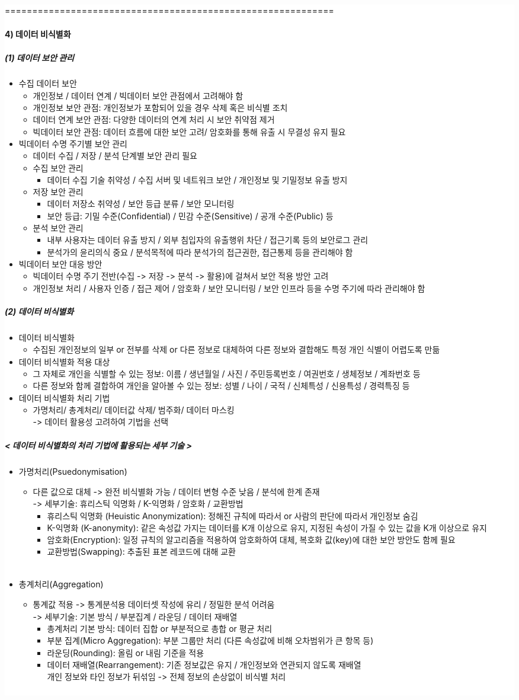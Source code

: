 ============================================================
#### 4) 데이터 비식별화

##### (1) 데이터 보안 관리
 - 수집 데이터 보안
   - 개인정보 / 데이터 연계 / 빅데이터 보안 관점에서 고려해야 함
   - 개인정보 보안 관점: 개인정보가 포함되어 있을 경우 삭제 혹은 비식별 조치
   - 데이터 연계 보안 관점: 다양한 데이터의 연계 처리 시 보안 취약점 제거
   - 빅데이터 보안 관점: 데이터 흐름에 대한 보안 고려/ 암호화를 통해 유출 시 무결성 유지 필요
 - 빅데이터 수명 주기별 보안 관리
   - 데이터 수집 / 저장 / 분석 단계별 보안 관리 필요
   - 수집 보안 관리
     - 데이터 수집 기술 취약성 / 수집 서버 및 네트워크 보안 / 개인정보 및 기밀정보 유출 방지
   - 저장 보안 관리
     - 데이터 저장소 취약성 / 보안 등급 분류 / 보안 모니터링
     - 보안 등급: 기밀 수준(Confidential) / 민감 수준(Sensitive) / 공개 수준(Public) 등
   - 분석 보안 관리
     - 내부 사용자는 데이터 유출 방지 / 외부 침입자의 유출행위 차단 / 접근기록 등의 보안로그 관리
     - 분석가의 윤리의식 중요 / 분석목적에 따라 분석가의 접근권한, 접근통제 등을 관리해야 함
 - 빅데이터 보안 대응 방안
   - 빅데이터 수명 주기 전반(수집 -> 저장 -> 분석 -> 활용)에 걸쳐서 보안 적용 방안 고려
   - 개인정보 처리 / 사용자 인증 / 접근 제어 / 암호화 / 보안 모니터링 / 보안 인프라 등을 수명 주기에 따라 관리해야 함

##### (2) 데이터 비식별화
 - 데이터 비식별화
   - 수집된 개인정보의 일부 or 전부를 삭제 or 다른 정보로 대체하여 다른 정보와 결합해도 특정 개인 식별이 어렵도록 만듦
 - 데이터 비식별화 적용 대상
   - 그 자체로 개인을 식별할 수 있는 정보: 이름 / 생년월일 / 사진 / 주민등록번호 / 여권번호 / 생체정보 / 계좌번호 등
   - 다른 정보와 함께 결합하여 개인을 알아볼 수 있는 정보: 성별 / 나이 / 국적 / 신체특성 / 신용특성 / 경력특징 등
 - 데이터 비식별화 처리 기법
   - 가명처리/ 총계처리/ 데이터값 삭제/ 범주화/ 데이터 마스킹  
   -> 데이터 활용성 고려하여 기법을 선택

##### < 데이터 비식별화의 처리 기법에 활용되는 세부 기술 >
 
 - 가명처리(Psuedonymisation)
   - 다른 값으로 대체 -> 완전 비식별화 가능 / 데이터 변형 수준 낮음 / 분석에 한계 존재  
   -> 세부기술: 휴리스틱 익명화 / K-익명화 / 암호화 / 교환방법
     - 휴리스틱 익명화 (Heuistic Anonymization): 정해진 규칙에 따라서 or 사람의 판단에 따라서 개인정보 숨김
     - K-익명화 (K-anonymity): 같은 속성값 가지는 데이터를 K개 이상으로 유지, 지정된 속성이 가질 수 있는 값을 K개 이상으로 유지
     - 암호화(Encryption): 일정 규칙의 알고리즘을 적용하여 암호화하여 대체, 복호화 값(key)에 대한 보안 방안도 함께 필요
     - 교환방법(Swapping): 추출된 표본 레코드에 대해 교환  
     <br>
 
 - 총계처리(Aggregation)
   - 통계값 적용 -> 통계분석용 데이터셋 작성에 유리 / 정밀한 분석 어려움  
   -> 세부기술: 기본 방식 / 부분집계 / 라운딩 / 데이터 재배열
     - 총계처리 기본 방식: 데이터 집합 or 부분적으로 총합 or 평균 처리
     - 부분 집계(Micro Aggregation): 부분 그룹만 처리 (다른 속성값에 비해 오차범위가 큰 항목 등)
     - 라운딩(Rounding): 올림 or 내림 기준을 적용
     - 데이터 재배열(Rearrangement): 기존 정보값은 유지 / 개인정보와 연관되지 않도록 재배열  
     개인 정보와 타인 정보가 뒤섞임 -> 전체 정보의 손상없이 비식별 처리  
     <br>
